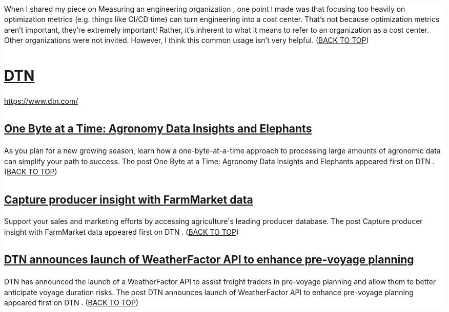 
When I shared my piece on Measuring an engineering organization , one point I made was that focusing too heavily on optimization metrics (e.g. things like CI/CD time) can turn engineering into a cost center. That’s not because optimization metrics aren’t important, they’re extremely important! Rather, it’s inherent to what it means to refer to an organization as a cost center. Other organizations were not invited. However, I think this common usage isn’t very helpful.
 ([BACK TO TOP](#toc_6534dbe7a901567ba7cecfaa7d67033c))



<a name="764791948781f167b3638463f731ce60" />

# [DTN](https://www.dtn.com/)

https://www.dtn.com/



<a name="0a1495e999a4d9595f914edf54055ff9" />

## [One Byte at a Time: Agronomy Data Insights and Elephants](https://www.dtn.com/one-byte-at-a-time-agronomy-data-insights-and-elephants/)


As you plan for a new growing season, learn how a one-byte-at-a-time approach to processing large amounts of agronomic data can simplify your path to success. The post One Byte at a Time: Agronomy Data Insights and Elephants appeared first on DTN .
 ([BACK TO TOP](#toc_0a1495e999a4d9595f914edf54055ff9))


<a name="2e008eea961a8080754c7943147f0b3b" />

## [Capture producer insight with FarmMarket data](https://www.dtn.com/capture-producer-insight-with-farmmarket-data/)


Support your sales and marketing efforts by accessing agriculture&#39;s leading producer database. The post Capture producer insight with FarmMarket data appeared first on DTN .
 ([BACK TO TOP](#toc_2e008eea961a8080754c7943147f0b3b))


<a name="4bf55a3d62a543fc3dacc5681bee0c4f" />

## [DTN announces launch of WeatherFactor API to enhance pre-voyage planning](https://www.dtn.com/dtn-announces-launch-of-weatherfactor-api-to-enhance-pre-voyage-planning/)


DTN has announced the launch of a WeatherFactor API to assist freight traders in pre-voyage planning and allow them to better anticipate voyage duration risks. The post DTN announces launch of WeatherFactor API to enhance pre-voyage planning appeared first on DTN .
 ([BACK TO TOP](#toc_4bf55a3d62a543fc3dacc5681bee0c4f))



<a name="2f3c4d6fb0fcddbf15a04a3dc02d0309" />
